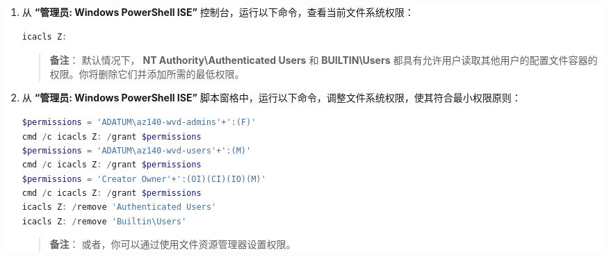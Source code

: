 1. 从 **“管理员: Windows PowerShell ISE”** 控制台，运行以下命令，查看当前文件系统权限：

   ```powershell
   icacls Z:
   ```

   >**备注**： 默认情况下， **NT Authority\\Authenticated Users** 和 **BUILTIN\\Users** 都具有允许用户读取其他用户的配置文件容器的权限。你将删除它们并添加所需的最低权限。

1. 从 **“管理员: Windows PowerShell ISE”** 脚本窗格中，运行以下命令，调整文件系统权限，使其符合最小权限原则：

   ```powershell
   $permissions = 'ADATUM\az140-wvd-admins'+':(F)'
   cmd /c icacls Z: /grant $permissions
   $permissions = 'ADATUM\az140-wvd-users'+':(M)'
   cmd /c icacls Z: /grant $permissions
   $permissions = 'Creator Owner'+':(OI)(CI)(IO)(M)'
   cmd /c icacls Z: /grant $permissions
   icacls Z: /remove 'Authenticated Users'
   icacls Z: /remove 'Builtin\Users'
   ```

   >**备注**： 或者，你可以通过使用文件资源管理器设置权限。
